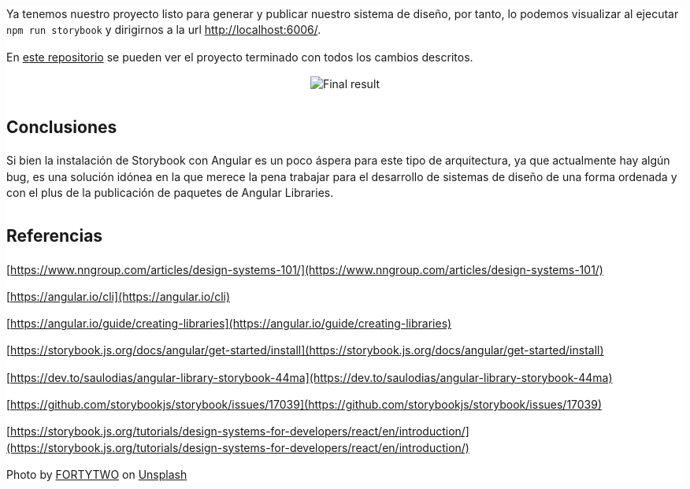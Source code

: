 Ya tenemos nuestro proyecto listo para generar y publicar nuestro sistema de diseño, por tanto, lo podemos visualizar al ejecutar `npm run storybook` y dirigirnos a la url [http://localhost:6006/](http://localhost:6006/).

En [este repositorio](https://github.com/rubenRP/angular-lib-storybook-demo) se pueden ver el proyecto terminado con todos los cambios descritos.

<div style="margin: 0 auto; max-width: 600px; text-align: center;">

![Final result](/img/content/angular-libraries-storybook-project-storybook.jpg)

</div>

## Conclusiones

Si bien la instalación de Storybook con Angular es un poco áspera para este tipo de arquitectura, ya que actualmente hay algún bug, es una solución idónea en la que merece la pena trabajar para el desarrollo de sistemas de diseño de una forma ordenada y con el plus de la publicación de paquetes de Angular Libraries.

## Referencias

[https://www.nngroup.com/articles/design-systems-101/](https://www.nngroup.com/articles/design-systems-101/)

[https://angular.io/cli](https://angular.io/cli)

[https://angular.io/guide/creating-libraries](https://angular.io/guide/creating-libraries)

[https://storybook.js.org/docs/angular/get-started/install](https://storybook.js.org/docs/angular/get-started/install)

[https://dev.to/saulodias/angular-library-storybook-44ma](https://dev.to/saulodias/angular-library-storybook-44ma)

[https://github.com/storybookjs/storybook/issues/17039](https://github.com/storybookjs/storybook/issues/17039)

[https://storybook.js.org/tutorials/design-systems-for-developers/react/en/introduction/](https://storybook.js.org/tutorials/design-systems-for-developers/react/en/introduction/)

Photo by <a href="https://unsplash.com/@byfortytwo?utm_source=unsplash&utm_medium=referral&utm_content=creditCopyText">FORTYTWO</a> on <a href="https://unsplash.com/s/photos/lego-bricks?utm_source=unsplash&utm_medium=referral&utm_content=creditCopyText">Unsplash</a>
